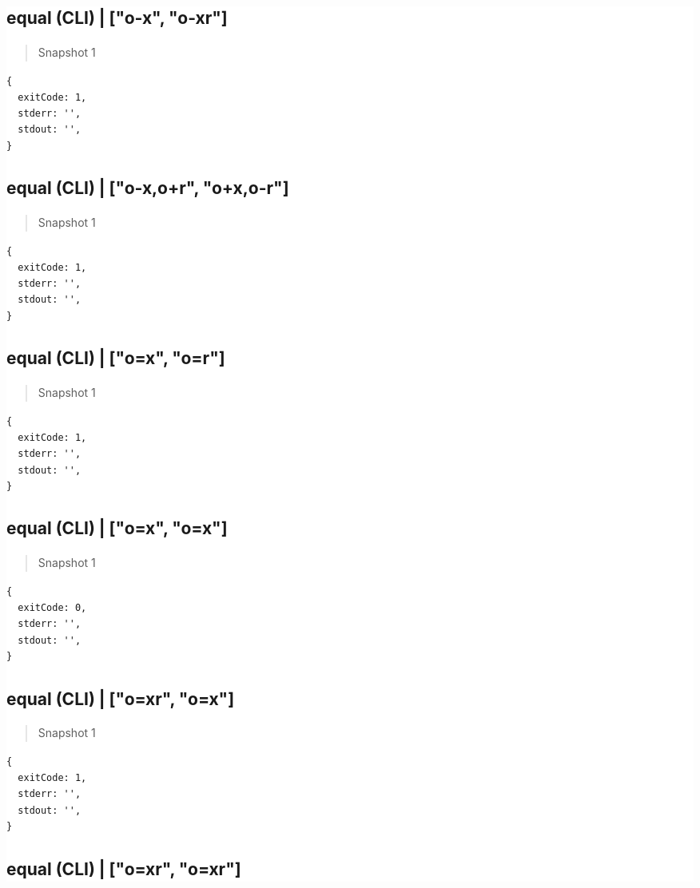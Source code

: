 ## equal (CLI) | ["o-x", "o-xr"]

> Snapshot 1

    {
      exitCode: 1,
      stderr: '',
      stdout: '',
    }

## equal (CLI) | ["o-x,o+r", "o+x,o-r"]

> Snapshot 1

    {
      exitCode: 1,
      stderr: '',
      stdout: '',
    }

## equal (CLI) | ["o=x", "o=r"]

> Snapshot 1

    {
      exitCode: 1,
      stderr: '',
      stdout: '',
    }

## equal (CLI) | ["o=x", "o=x"]

> Snapshot 1

    {
      exitCode: 0,
      stderr: '',
      stdout: '',
    }

## equal (CLI) | ["o=xr", "o=x"]

> Snapshot 1

    {
      exitCode: 1,
      stderr: '',
      stdout: '',
    }

## equal (CLI) | ["o=xr", "o=xr"]

